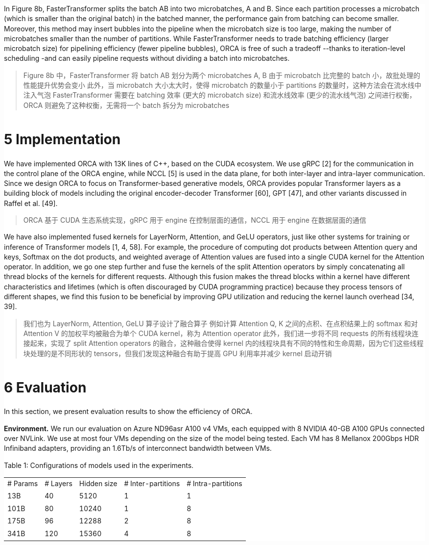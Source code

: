 In Figure 8b, FasterTransformer splits the batch AB into two microbatches, A and B. Since each partition processes a microbatch (which is smaller than the original batch) in the batched manner, the performance gain from batching can become smaller. Moreover, this method may insert bubbles into the pipeline when the microbatch size is too large, making the number of microbatches smaller than the number of partitions. While FasterTransformer needs to trade batching efficiency (larger microbatch size) for pipelining efficiency (fewer pipeline bubbles), ORCA is free of such a tradeoff --thanks to iteration-level scheduling -and can easily pipeline requests without dividing a batch into microbatches.
>  Figure 8b 中，FasterTransformer 将 batch AB 划分为两个 microbatches A, B
>  由于 microbatch 比完整的 batch 小，故批处理的性能提升优势会变小
>  此外，当 microbatch 大小太大时，使得 microbatch 的数量小于 partitions 的数量时，这种方法会在流水线中注入气泡
>  FasterTransformer 需要在 batching 效率 (更大的 microbatch size) 和流水线效率 (更少的流水线气泡) 之间进行权衡，ORCA 则避免了这种权衡，无需将一个 batch 拆分为 microbatches

# 5 Implementation
We have implemented ORCA with 13K lines of C++, based on the CUDA ecosystem. We use gRPC [2] for the communication in the control plane of the ORCA engine, while NCCL [5] is used in the data plane, for both inter-layer and intra-layer communication. Since we design ORCA to focus on Transformer-based generative models, ORCA provides popular Transformer layers as a building block of models including the original encoder-decoder Transformer [60], GPT [47], and other variants discussed in Raffel et al. [49].
>  ORCA 基于 CUDA 生态系统实现，gRPC 用于 engine 在控制层面的通信，NCCL 用于 engine 在数据层面的通信

We have also implemented fused kernels for LayerNorm, Attention, and GeLU operators, just like other systems for training or inference of Transformer models [1, 4, 58]. For example, the procedure of computing dot products between Attention query and keys, Softmax on the dot products, and weighted average of Attention values are fused into a single CUDA kernel for the Attention operator. In addition, we go one step further and fuse the kernels of the split Attention operators by simply concatenating all thread blocks of the kernels for different requests. Although this fusion makes the thread blocks within a kernel have different characteristics and lifetimes (which is often discouraged by CUDA programming practice) because they process tensors of different shapes, we find this fusion to be beneficial by improving GPU utilization and reducing the kernel launch overhead [34, 39].
>  我们也为 LayerNorm, Attention, GeLU 算子设计了融合算子
>  例如计算 Attention Q, K 之间的点积、在点积结果上的 softmax 和对 Attention V 的加权平均被融合为单个 CUDA kernel，称为 Attention operator
>  此外，我们进一步将不同 requests 的所有线程块连接起来，实现了 split Attention operators 的融合，这种融合使得 kernel 内的线程块具有不同的特性和生命周期，因为它们这些线程块处理的是不同形状的 tensors，但我们发现这种融合有助于提高 GPU 利用率并减少 kernel 启动开销

# 6 Evaluation
In this section, we present evaluation results to show the efficiency of ORCA.

**Environment.** We run our evaluation on Azure ND96asr A100 v4 VMs, each equipped with 8 NVIDIA 40-GB A100 GPUs connected over NVLink. We use at most four VMs depending on the size of the model being tested. Each VM has 8 Mellanox 200Gbps HDR Infiniband adapters, providing an  $1.6\mathrm{Tb / s}$  of interconnect bandwidth between VMs.

Table 1: Configurations of models used in the experiments.  

<center><table><tr><td># Params</td><td># Layers</td><td>Hidden size</td><td># Inter-partitions</td><td># Intra-partitions</td></tr><tr><td>13B</td><td>40</td><td>5120</td><td>1</td><td>1</td></tr><tr><td>101B</td><td>80</td><td>10240</td><td>1</td><td>8</td></tr><tr><td>175B</td><td>96</td><td>12288</td><td>2</td><td>8</td></tr><tr><td>341B</td><td>120</td><td>15360</td><td>4</td><td>8</td></tr></table></center>
